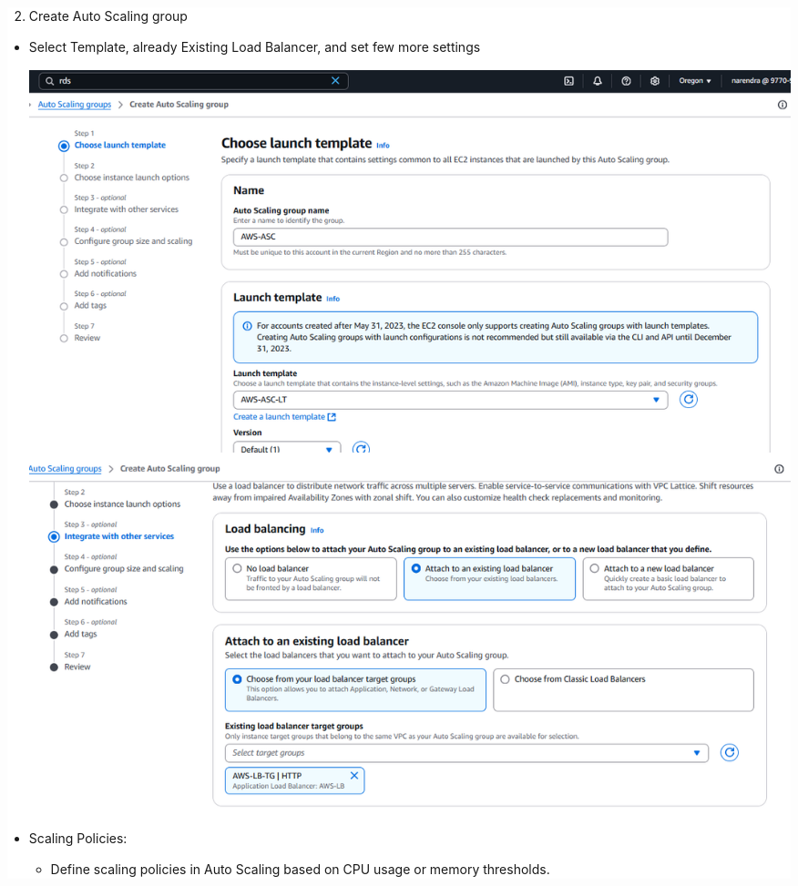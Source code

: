 2) Create Auto Scaling group

* Select Template, already Existing Load Balancer, and set few more settings

	![preview](aws-main-task/aws56.png)
	![preview](aws-main-task/aws57.png)

* Scaling Policies:
	* Define scaling policies in Auto Scaling based on CPU usage or memory thresholds.
